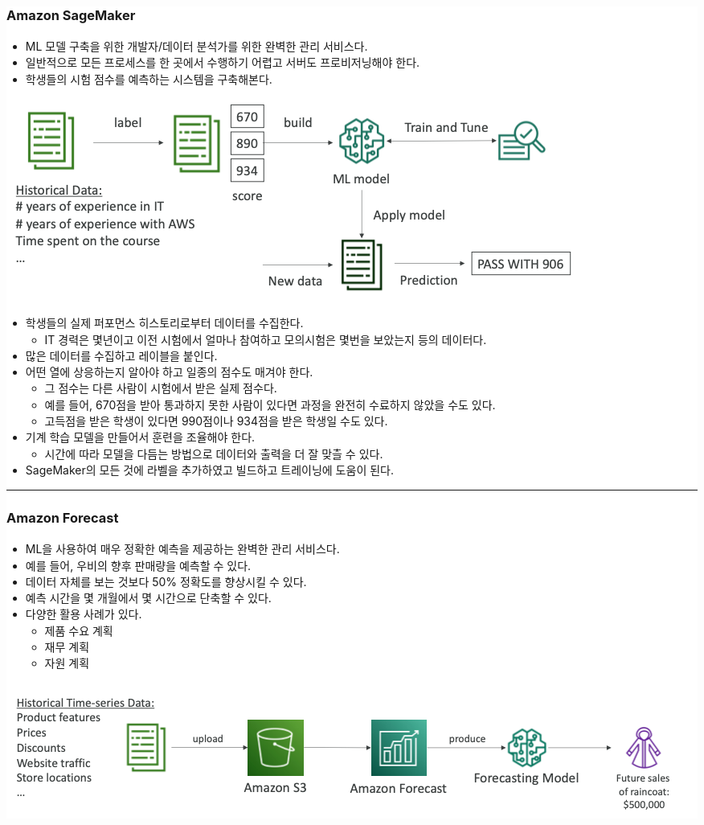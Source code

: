 
### Amazon SageMaker

- ML 모델 구축을 위한 개발자/데이터 분석가를 위한 완벽한 관리 서비스다.
- 일반적으로 모든 프로세스를 한 곳에서 수행하기 어렵고 서버도 프로비저닝해야 한다.
- 학생들의 시험 점수를 예측하는 시스템을 구축해본다.

![4-sage-maker.png](images%2F4-sage-maker.png)

- 학생들의 실제 퍼포먼스 히스토리로부터 데이터를 수집한다.
  - IT 경력은 몇년이고 이전 시험에서 얼마나 참여하고 모의시험은 몇번을 보았는지 등의 데이터다.
- 많은 데이터를 수집하고 레이블을 붙인다.
- 어떤 열에 상응하는지 알아야 하고 일종의 점수도 매겨야 한다.
  - 그 점수는 다른 사람이 시험에서 받은 실제 점수다.
  - 예를 들어, 670점을 받아 통과하지 못한 사람이 있다면 과정을 완전히 수료하지 않았을 수도 있다.
  - 고득점을 받은 학생이 있다면 990점이나 934점을 받은 학생일 수도 있다.
- 기계 학습 모델을 만들어서 훈련을 조율해야 한다.
  - 시간에 따라 모델을 다듬는 방법으로 데이터와 출력을 더 잘 맞츨 수 있다.
- SageMaker의 모든 것에 라벨을 추가하였고 빌드하고 트레이닝에 도움이 된다.

---

### Amazon Forecast

- ML을 사용하여 매우 정확한 예측을 제공하는 완벽한 관리 서비스다.
- 예를 들어, 우비의 향후 판매량을 예측할 수 있다.
- 데이터 자체를 보는 것보다 50% 정확도를 향상시킬 수 있다.
- 예측 시간을 몇 개월에서 몇 시간으로 단축할 수 있다.
- 다양한 활용 사례가 있다.
  - 제품 수요 계획
  - 재무 계획
  - 자원 계획

![5-amazon-forecast.png](images%2F5-amazon-forecast.png)
